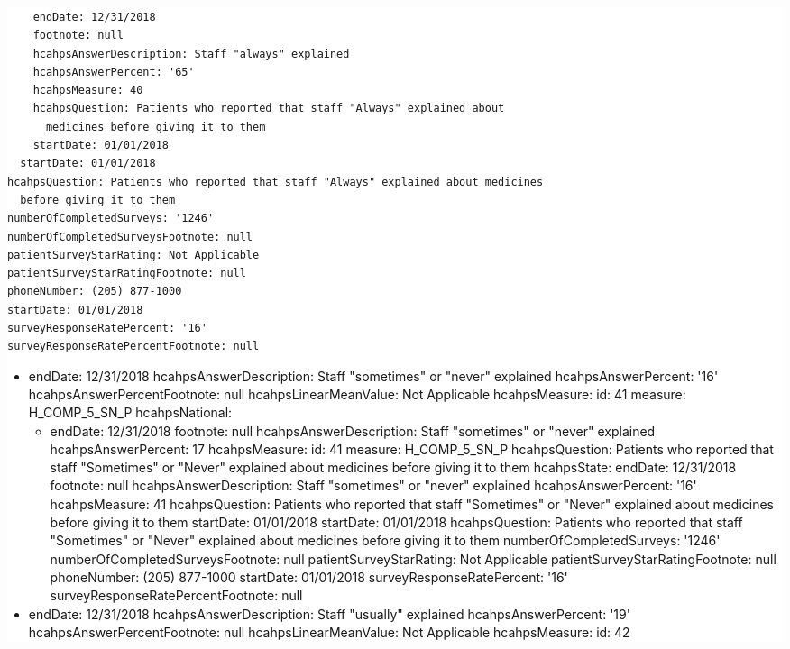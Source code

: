         endDate: 12/31/2018
        footnote: null
        hcahpsAnswerDescription: Staff "always" explained
        hcahpsAnswerPercent: '65'
        hcahpsMeasure: 40
        hcahpsQuestion: Patients who reported that staff "Always" explained about
          medicines before giving it to them
        startDate: 01/01/2018
      startDate: 01/01/2018
    hcahpsQuestion: Patients who reported that staff "Always" explained about medicines
      before giving it to them
    numberOfCompletedSurveys: '1246'
    numberOfCompletedSurveysFootnote: null
    patientSurveyStarRating: Not Applicable
    patientSurveyStarRatingFootnote: null
    phoneNumber: (205) 877-1000
    startDate: 01/01/2018
    surveyResponseRatePercent: '16'
    surveyResponseRatePercentFootnote: null
  - endDate: 12/31/2018
    hcahpsAnswerDescription: Staff "sometimes" or "never" explained
    hcahpsAnswerPercent: '16'
    hcahpsAnswerPercentFootnote: null
    hcahpsLinearMeanValue: Not Applicable
    hcahpsMeasure:
      id: 41
      measure: H_COMP_5_SN_P
    hcahpsNational:
    - endDate: 12/31/2018
      footnote: null
      hcahpsAnswerDescription: Staff "sometimes" or "never" explained
      hcahpsAnswerPercent: 17
      hcahpsMeasure:
        id: 41
        measure: H_COMP_5_SN_P
      hcahpsQuestion: Patients who reported that staff "Sometimes" or "Never" explained
        about medicines before giving it to them
      hcahpsState:
        endDate: 12/31/2018
        footnote: null
        hcahpsAnswerDescription: Staff "sometimes" or "never" explained
        hcahpsAnswerPercent: '16'
        hcahpsMeasure: 41
        hcahpsQuestion: Patients who reported that staff "Sometimes" or "Never" explained
          about medicines before giving it to them
        startDate: 01/01/2018
      startDate: 01/01/2018
    hcahpsQuestion: Patients who reported that staff "Sometimes" or "Never" explained
      about medicines before giving it to them
    numberOfCompletedSurveys: '1246'
    numberOfCompletedSurveysFootnote: null
    patientSurveyStarRating: Not Applicable
    patientSurveyStarRatingFootnote: null
    phoneNumber: (205) 877-1000
    startDate: 01/01/2018
    surveyResponseRatePercent: '16'
    surveyResponseRatePercentFootnote: null
  - endDate: 12/31/2018
    hcahpsAnswerDescription: Staff "usually" explained
    hcahpsAnswerPercent: '19'
    hcahpsAnswerPercentFootnote: null
    hcahpsLinearMeanValue: Not Applicable
    hcahpsMeasure:
      id: 42